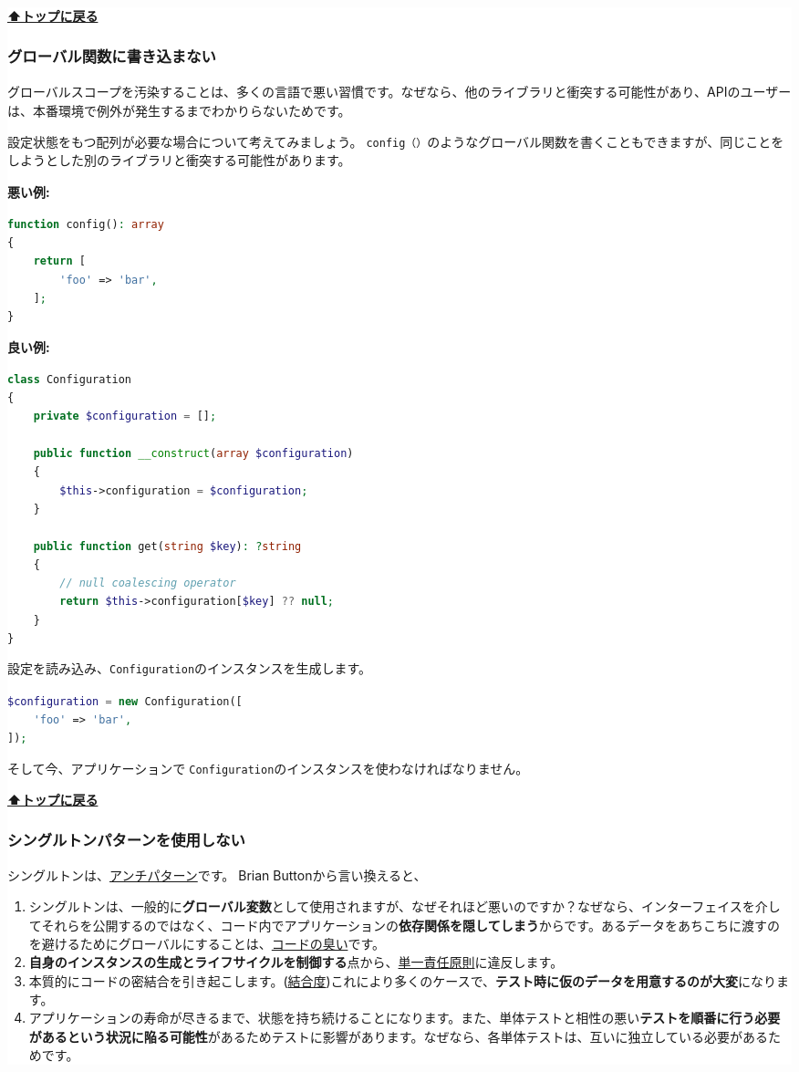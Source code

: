 
**[⬆トップに戻る](#目次)**

### グローバル関数に書き込まない

グローバルスコープを汚染することは、多くの言語で悪い習慣です。なぜなら、他のライブラリと衝突する可能性があり、APIのユーザーは、本番環境で例外が発生するまでわかりらないためです。

設定状態をもつ配列が必要な場合について考えてみましょう。
`config（）`のようなグローバル関数を書くこともできますが、同じことをしようとした別のライブラリと衝突する可能性があります。

**悪い例:**

```php
function config(): array
{
    return [
        'foo' => 'bar',
    ];
}
```

**良い例:**

```php
class Configuration
{
    private $configuration = [];

    public function __construct(array $configuration)
    {
        $this->configuration = $configuration;
    }

    public function get(string $key): ?string
    {
        // null coalescing operator
        return $this->configuration[$key] ?? null;
    }
}
```

設定を読み込み、`Configuration`のインスタンスを生成します。

```php
$configuration = new Configuration([
    'foo' => 'bar',
]);
```

そして今、アプリケーションで `Configuration`のインスタンスを使わなければなりません。

**[⬆トップに戻る](#目次)**

### シングルトンパターンを使用しない

シングルトンは、[アンチパターン](https://ja.wikipedia.org/wiki/%E3%82%A2%E3%83%B3%E3%83%81%E3%83%91%E3%82%BF%E3%83%BC%E3%83%B3)です。
Brian Buttonから言い換えると、
 1. シングルトンは、一般的に**グローバル変数**として使用されますが、なぜそれほど悪いのですか？なぜなら、インターフェイスを介してそれらを公開するのではなく、コード内でアプリケーションの**依存関係を隠してしまう**からです。あるデータをあちこちに渡すのを避けるためにグローバルにすることは、[コードの臭い](https://ja.wikipedia.org/wiki/%E3%82%B3%E3%83%BC%E3%83%89%E3%81%AE%E8%87%AD%E3%81%84)です。
 2. **自身のインスタンスの生成とライフサイクルを制御する**点から、[単一責任原則](#単一責任原則)に違反します。
 3. 本質的にコードの密結合を引き起こします。([結合度](https://ja.wikipedia.org/wiki/%E7%B5%90%E5%90%88%E5%BA%A6))これにより多くのケースで、**テスト時に仮のデータを用意するのが大変**になります。
 4. アプリケーションの寿命が尽きるまで、状態を持ち続けることになります。また、単体テストと相性の悪い**テストを順番に行う必要があるという状況に陥る可能性**があるためテストに影響があります。なぜなら、各単体テストは、互いに独立している必要があるためです。
